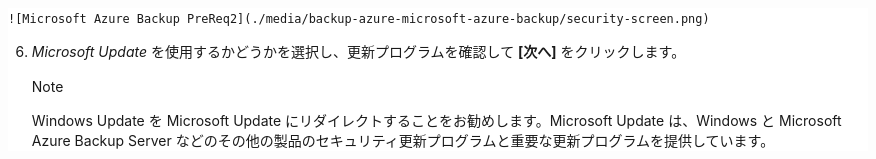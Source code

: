     ![Microsoft Azure Backup PreReq2](./media/backup-azure-microsoft-azure-backup/security-screen.png)
6. *Microsoft Update* を使用するかどうかを選択し、更新プログラムを確認して **[次へ]** をクリックします。

   > [!NOTE]
   > Windows Update を Microsoft Update にリダイレクトすることをお勧めします。Microsoft Update は、Windows と Microsoft Azure Backup Server などのその他の製品のセキュリティ更新プログラムと重要な更新プログラムを提供しています。
   >
   >
